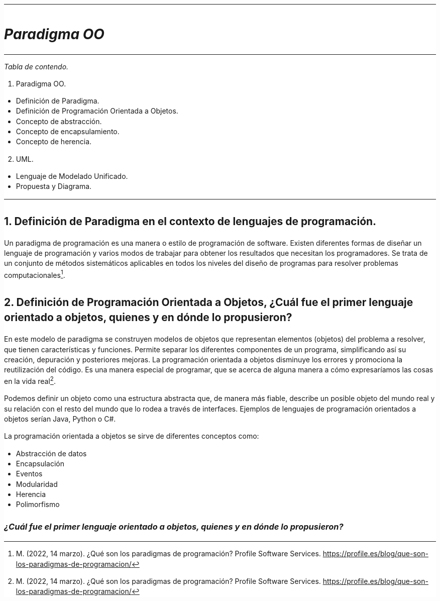 ***
# *Paradigma OO*
***
*Tabla de contendo.*
1. Paradigma OO.
* Definición de Paradigma.
* Definición de Programación Orientada a Objetos.
* Concepto de abstracción.
* Concepto de encapsulamiento.
* Concepto de herencia.
2. UML.
* Lenguaje de Modelado Unificado.
* Propuesta y Diagrama.

---



## 1. Definición de Paradigma en el contexto de lenguajes de programación.

Un paradigma de programación es una manera o estilo de programación de software. Existen diferentes formas de diseñar un lenguaje de programación y varios modos de trabajar para obtener los resultados que necesitan los programadores.  Se trata de un conjunto de métodos sistemáticos aplicables en todos los niveles del diseño de programas para resolver problemas computacionales[^1].

## 2. Definición de Programación Orientada a Objetos, ¿Cuál fue el primer lenguaje orientado a objetos, quienes y en dónde lo propusieron?
En este modelo de paradigma se construyen modelos de objetos que representan elementos (objetos) del problema a resolver, que tienen características y funciones. Permite separar los diferentes componentes de un programa, simplificando así su creación, depuración y posteriores mejoras. La programación orientada a objetos disminuye los errores y promociona la reutilización del código. Es una manera especial de programar, que se acerca de alguna manera a cómo expresaríamos las cosas en la vida real[^2].

Podemos definir un objeto como una estructura abstracta que, de manera más fiable, describe un posible objeto del mundo real y su relación con el resto del mundo que lo rodea a través de interfaces.  Ejemplos de lenguajes de programación orientados a objetos serían Java, Python o C#.

La programación orientada a objetos se sirve de diferentes conceptos como:

+ Abstracción de datos
+ Encapsulación
+ Eventos
+ Modularidad
+ Herencia
+ Polimorfismo

### *¿Cuál fue el primer lenguaje orientado a objetos, quienes y en dónde lo propusieron?*


[logo]: https://user-images.githubusercontent.com/126517767/225433837-1265eff6-894e-4047-96b7-08197950d086.png "Ejemplo 1 representación de un código sin encapsulado.  "
[logo2]: https://www.ciberaula.com/cursos/java/assets/img/enc_2.PNG "Ejemplo 2 representación de un encapsulado  "
[logo3]: https://user-images.githubusercontent.com/126517767/225448558-af156f06-6c26-496e-9697-4fbd4a5f9a29.png "Ejemplo 3 representación de un código de herencia.  "
[^1]: M. (2022, 14 marzo). ¿Qué son los paradigmas de programación? Profile Software Services. https://profile.es/blog/que-son-los-paradigmas-de-programacion/
[^2]: M. (2022, 14 marzo). ¿Qué son los paradigmas de programación? Profile Software Services. https://profile.es/blog/que-son-los-paradigmas-de-programacion/
[^3]: C. (s. f.). 🥇🥇 Lenguaje Orientado a Objetos. https://www.ciberaula.com/cursos/java/lenguaje_orientado_objetos.php
[^4]: Integrantes:, & Perfil, V. T. M. (s. f.). HISTORIA DE LOS LENGUAJES DE PROGRAMACION ORIENTADA A OBJETOS. http://sis324loo.blogspot.com/2008/09/historia-de-los-lenguajes-de_29.html
[^5]: Qué es el lenguaje unificado de modelado (UML). (s. f.). Lucidchart. https://www.lucidchart.com/pages/es/que-es-el-lenguaje-unificado-de-modelado-uml